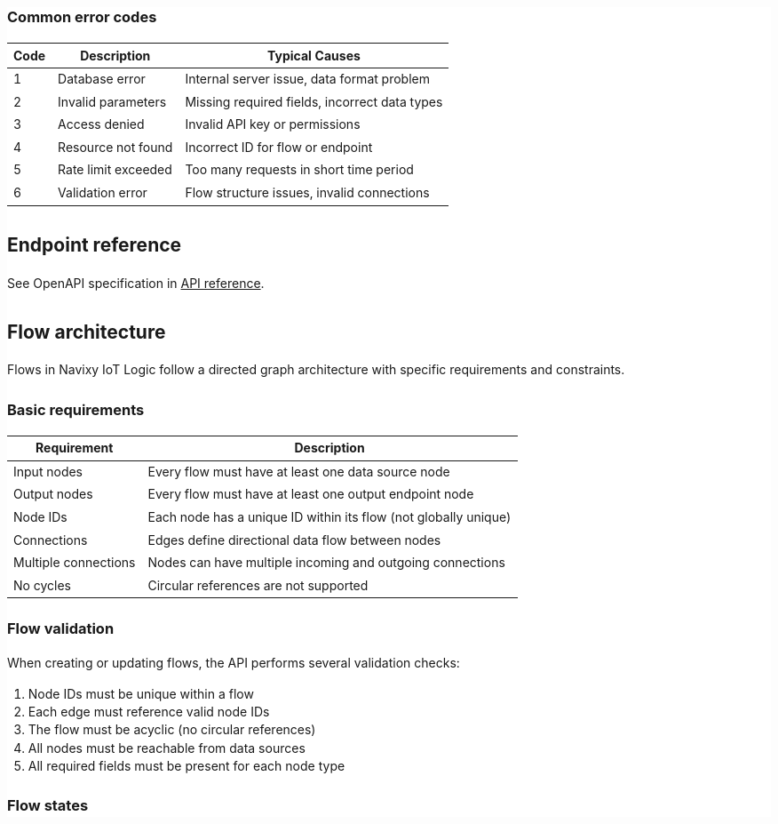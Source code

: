 ### Common error codes

| Code | Description         | Typical Causes                                |
| ---- | ------------------- | --------------------------------------------- |
| 1    | Database error      | Internal server issue, data format problem    |
| 2    | Invalid parameters  | Missing required fields, incorrect data types |
| 3    | Access denied       | Invalid API key or permissions                |
| 4    | Resource not found  | Incorrect ID for flow or endpoint             |
| 5    | Rate limit exceeded | Too many requests in short time period        |
| 6    | Validation error    | Flow structure issues, invalid connections    |

## Endpoint reference

See OpenAPI specification in [API reference](resources/api-reference/).

## Flow architecture

Flows in Navixy IoT Logic follow a directed graph architecture with specific requirements and constraints.

### Basic requirements

| Requirement          | Description                                                     |
| -------------------- | --------------------------------------------------------------- |
| Input nodes          | Every flow must have at least one data source node              |
| Output nodes         | Every flow must have at least one output endpoint node          |
| Node IDs             | Each node has a unique ID within its flow (not globally unique) |
| Connections          | Edges define directional data flow between nodes                |
| Multiple connections | Nodes can have multiple incoming and outgoing connections       |
| No cycles            | Circular references are not supported                           |

### Flow validation

When creating or updating flows, the API performs several validation checks:

1. Node IDs must be unique within a flow
2. Each edge must reference valid node IDs
3. The flow must be acyclic (no circular references)
4. All nodes must be reachable from data sources
5. All required fields must be present for each node type

### Flow states
